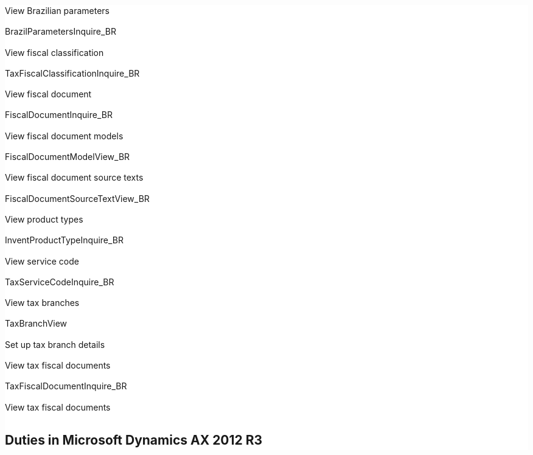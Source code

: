 <tr class="even">
<td><p>View Brazilian parameters</p></td>
<td><p>BrazilParametersInquire_BR</p></td>
<td><p></p></td>
</tr>
<tr class="odd">
<td><p>View fiscal classification</p></td>
<td><p>TaxFiscalClassificationInquire_BR</p></td>
<td><p></p></td>
</tr>
<tr class="even">
<td><p>View fiscal document</p></td>
<td><p>FiscalDocumentInquire_BR</p></td>
<td><p></p></td>
</tr>
<tr class="odd">
<td><p>View fiscal document models</p></td>
<td><p>FiscalDocumentModelView_BR</p></td>
<td><p></p></td>
</tr>
<tr class="even">
<td><p>View fiscal document source texts</p></td>
<td><p>FiscalDocumentSourceTextView_BR</p></td>
<td><p></p></td>
</tr>
<tr class="odd">
<td><p>View product types</p></td>
<td><p>InventProductTypeInquire_BR</p></td>
<td><p></p></td>
</tr>
<tr class="even">
<td><p>View service code</p></td>
<td><p>TaxServiceCodeInquire_BR</p></td>
<td><p></p></td>
</tr>
<tr class="odd">
<td><p>View tax branches</p></td>
<td><p>TaxBranchView</p></td>
<td><p>Set up tax branch details</p></td>
</tr>
<tr class="even">
<td><p>View tax fiscal documents</p></td>
<td><p>TaxFiscalDocumentInquire_BR</p></td>
<td><p>View tax fiscal documents</p></td>
</tr>
</tbody>
</table>


## Duties in Microsoft Dynamics AX 2012 R3
